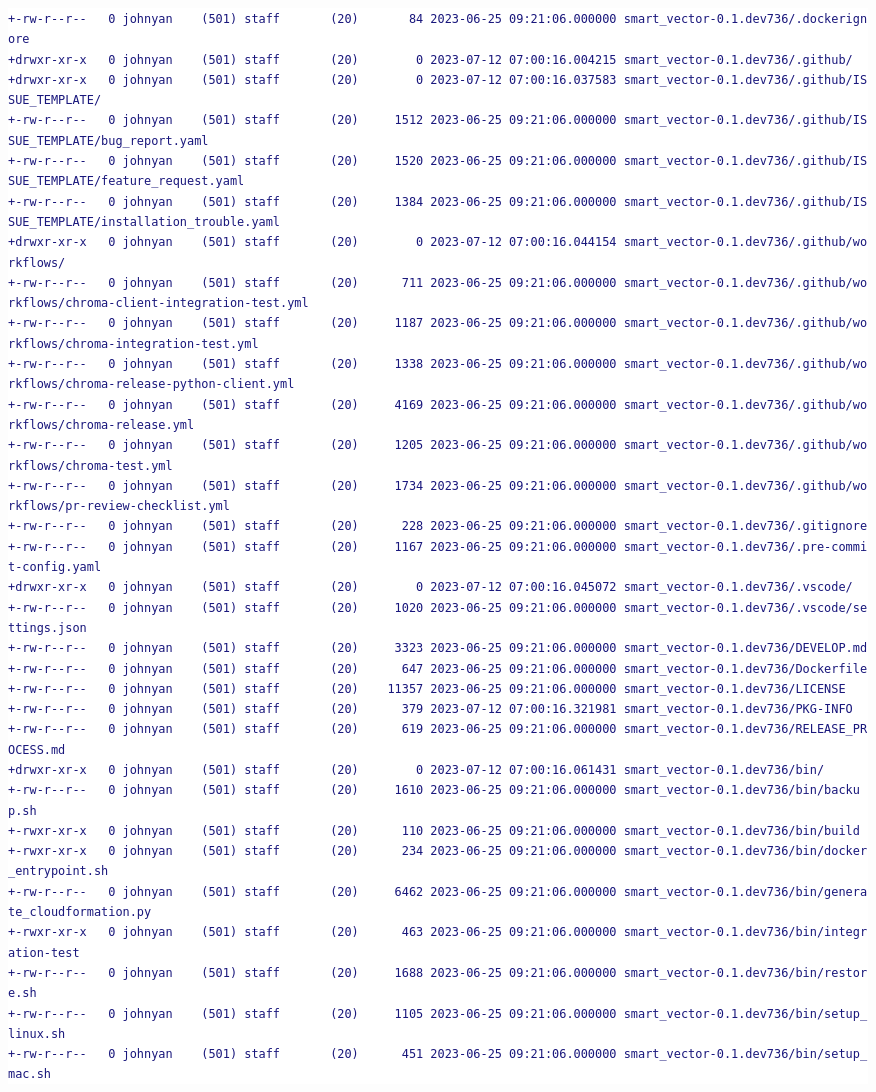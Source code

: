 ```diff
+-rw-r--r--   0 johnyan    (501) staff       (20)       84 2023-06-25 09:21:06.000000 smart_vector-0.1.dev736/.dockerignore
+drwxr-xr-x   0 johnyan    (501) staff       (20)        0 2023-07-12 07:00:16.004215 smart_vector-0.1.dev736/.github/
+drwxr-xr-x   0 johnyan    (501) staff       (20)        0 2023-07-12 07:00:16.037583 smart_vector-0.1.dev736/.github/ISSUE_TEMPLATE/
+-rw-r--r--   0 johnyan    (501) staff       (20)     1512 2023-06-25 09:21:06.000000 smart_vector-0.1.dev736/.github/ISSUE_TEMPLATE/bug_report.yaml
+-rw-r--r--   0 johnyan    (501) staff       (20)     1520 2023-06-25 09:21:06.000000 smart_vector-0.1.dev736/.github/ISSUE_TEMPLATE/feature_request.yaml
+-rw-r--r--   0 johnyan    (501) staff       (20)     1384 2023-06-25 09:21:06.000000 smart_vector-0.1.dev736/.github/ISSUE_TEMPLATE/installation_trouble.yaml
+drwxr-xr-x   0 johnyan    (501) staff       (20)        0 2023-07-12 07:00:16.044154 smart_vector-0.1.dev736/.github/workflows/
+-rw-r--r--   0 johnyan    (501) staff       (20)      711 2023-06-25 09:21:06.000000 smart_vector-0.1.dev736/.github/workflows/chroma-client-integration-test.yml
+-rw-r--r--   0 johnyan    (501) staff       (20)     1187 2023-06-25 09:21:06.000000 smart_vector-0.1.dev736/.github/workflows/chroma-integration-test.yml
+-rw-r--r--   0 johnyan    (501) staff       (20)     1338 2023-06-25 09:21:06.000000 smart_vector-0.1.dev736/.github/workflows/chroma-release-python-client.yml
+-rw-r--r--   0 johnyan    (501) staff       (20)     4169 2023-06-25 09:21:06.000000 smart_vector-0.1.dev736/.github/workflows/chroma-release.yml
+-rw-r--r--   0 johnyan    (501) staff       (20)     1205 2023-06-25 09:21:06.000000 smart_vector-0.1.dev736/.github/workflows/chroma-test.yml
+-rw-r--r--   0 johnyan    (501) staff       (20)     1734 2023-06-25 09:21:06.000000 smart_vector-0.1.dev736/.github/workflows/pr-review-checklist.yml
+-rw-r--r--   0 johnyan    (501) staff       (20)      228 2023-06-25 09:21:06.000000 smart_vector-0.1.dev736/.gitignore
+-rw-r--r--   0 johnyan    (501) staff       (20)     1167 2023-06-25 09:21:06.000000 smart_vector-0.1.dev736/.pre-commit-config.yaml
+drwxr-xr-x   0 johnyan    (501) staff       (20)        0 2023-07-12 07:00:16.045072 smart_vector-0.1.dev736/.vscode/
+-rw-r--r--   0 johnyan    (501) staff       (20)     1020 2023-06-25 09:21:06.000000 smart_vector-0.1.dev736/.vscode/settings.json
+-rw-r--r--   0 johnyan    (501) staff       (20)     3323 2023-06-25 09:21:06.000000 smart_vector-0.1.dev736/DEVELOP.md
+-rw-r--r--   0 johnyan    (501) staff       (20)      647 2023-06-25 09:21:06.000000 smart_vector-0.1.dev736/Dockerfile
+-rw-r--r--   0 johnyan    (501) staff       (20)    11357 2023-06-25 09:21:06.000000 smart_vector-0.1.dev736/LICENSE
+-rw-r--r--   0 johnyan    (501) staff       (20)      379 2023-07-12 07:00:16.321981 smart_vector-0.1.dev736/PKG-INFO
+-rw-r--r--   0 johnyan    (501) staff       (20)      619 2023-06-25 09:21:06.000000 smart_vector-0.1.dev736/RELEASE_PROCESS.md
+drwxr-xr-x   0 johnyan    (501) staff       (20)        0 2023-07-12 07:00:16.061431 smart_vector-0.1.dev736/bin/
+-rw-r--r--   0 johnyan    (501) staff       (20)     1610 2023-06-25 09:21:06.000000 smart_vector-0.1.dev736/bin/backup.sh
+-rwxr-xr-x   0 johnyan    (501) staff       (20)      110 2023-06-25 09:21:06.000000 smart_vector-0.1.dev736/bin/build
+-rwxr-xr-x   0 johnyan    (501) staff       (20)      234 2023-06-25 09:21:06.000000 smart_vector-0.1.dev736/bin/docker_entrypoint.sh
+-rw-r--r--   0 johnyan    (501) staff       (20)     6462 2023-06-25 09:21:06.000000 smart_vector-0.1.dev736/bin/generate_cloudformation.py
+-rwxr-xr-x   0 johnyan    (501) staff       (20)      463 2023-06-25 09:21:06.000000 smart_vector-0.1.dev736/bin/integration-test
+-rw-r--r--   0 johnyan    (501) staff       (20)     1688 2023-06-25 09:21:06.000000 smart_vector-0.1.dev736/bin/restore.sh
+-rw-r--r--   0 johnyan    (501) staff       (20)     1105 2023-06-25 09:21:06.000000 smart_vector-0.1.dev736/bin/setup_linux.sh
+-rw-r--r--   0 johnyan    (501) staff       (20)      451 2023-06-25 09:21:06.000000 smart_vector-0.1.dev736/bin/setup_mac.sh
```